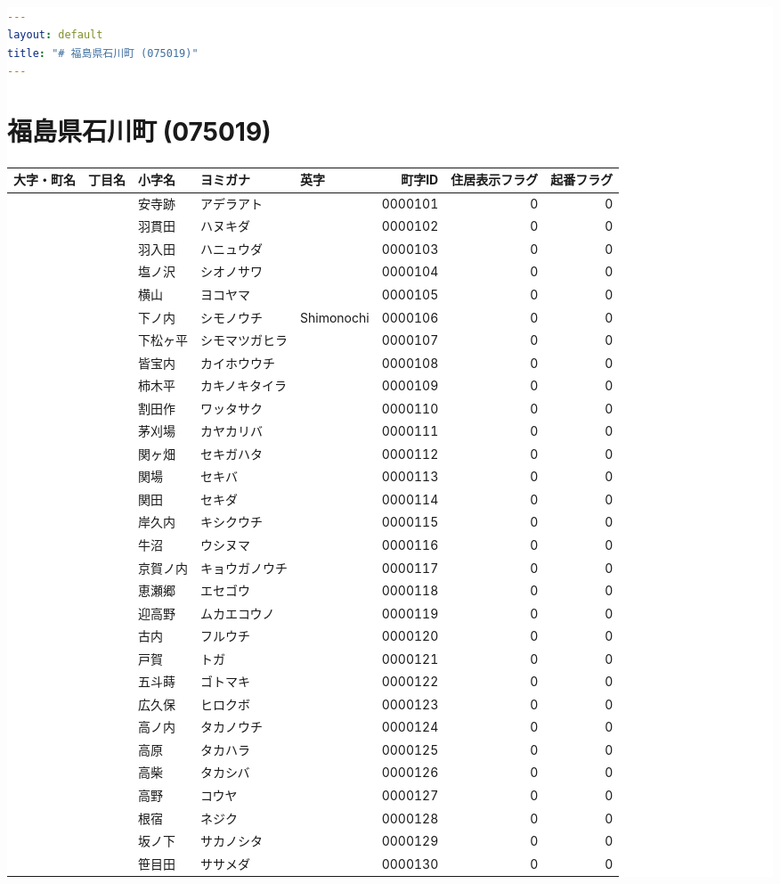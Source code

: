 ```yaml
---
layout: default
title: "# 福島県石川町 (075019)"
---
```


# 福島県石川町 (075019)

| 大字・町名 | 丁目名 | 小字名 | ヨミガナ | 英字 | 町字ID | 住居表示フラグ | 起番フラグ |
|:--------|:------|:------|:-----------------|:---------------------|--------:|----------:|--------:|
|  |  | 安寺跡 | アデラアト |  | 0000101 | 0 | 0 |
|  |  | 羽貫田 | ハヌキダ |  | 0000102 | 0 | 0 |
|  |  | 羽入田 | ハニュウダ |  | 0000103 | 0 | 0 |
|  |  | 塩ノ沢 | シオノサワ |  | 0000104 | 0 | 0 |
|  |  | 横山 | ヨコヤマ |  | 0000105 | 0 | 0 |
|  |  | 下ノ内 | シモノウチ | Shimonochi | 0000106 | 0 | 0 |
|  |  | 下松ヶ平 | シモマツガヒラ |  | 0000107 | 0 | 0 |
|  |  | 皆宝内 | カイホウウチ |  | 0000108 | 0 | 0 |
|  |  | 柿木平 | カキノキタイラ |  | 0000109 | 0 | 0 |
|  |  | 割田作 | ワッタサク |  | 0000110 | 0 | 0 |
|  |  | 茅刈場 | カヤカリバ |  | 0000111 | 0 | 0 |
|  |  | 関ヶ畑 | セキガハタ |  | 0000112 | 0 | 0 |
|  |  | 関場 | セキバ |  | 0000113 | 0 | 0 |
|  |  | 関田 | セキダ |  | 0000114 | 0 | 0 |
|  |  | 岸久内 | キシクウチ |  | 0000115 | 0 | 0 |
|  |  | 牛沼 | ウシヌマ |  | 0000116 | 0 | 0 |
|  |  | 京賀ノ内 | キョウガノウチ |  | 0000117 | 0 | 0 |
|  |  | 恵瀬郷 | エセゴウ |  | 0000118 | 0 | 0 |
|  |  | 迎高野 | ムカエコウノ |  | 0000119 | 0 | 0 |
|  |  | 古内 | フルウチ |  | 0000120 | 0 | 0 |
|  |  | 戸賀 | トガ |  | 0000121 | 0 | 0 |
|  |  | 五斗蒔 | ゴトマキ |  | 0000122 | 0 | 0 |
|  |  | 広久保 | ヒロクボ |  | 0000123 | 0 | 0 |
|  |  | 高ノ内 | タカノウチ |  | 0000124 | 0 | 0 |
|  |  | 高原 | タカハラ |  | 0000125 | 0 | 0 |
|  |  | 高柴 | タカシバ |  | 0000126 | 0 | 0 |
|  |  | 高野 | コウヤ |  | 0000127 | 0 | 0 |
|  |  | 根宿 | ネジク |  | 0000128 | 0 | 0 |
|  |  | 坂ノ下 | サカノシタ |  | 0000129 | 0 | 0 |
|  |  | 笹目田 | ササメダ |  | 0000130 | 0 | 0 |